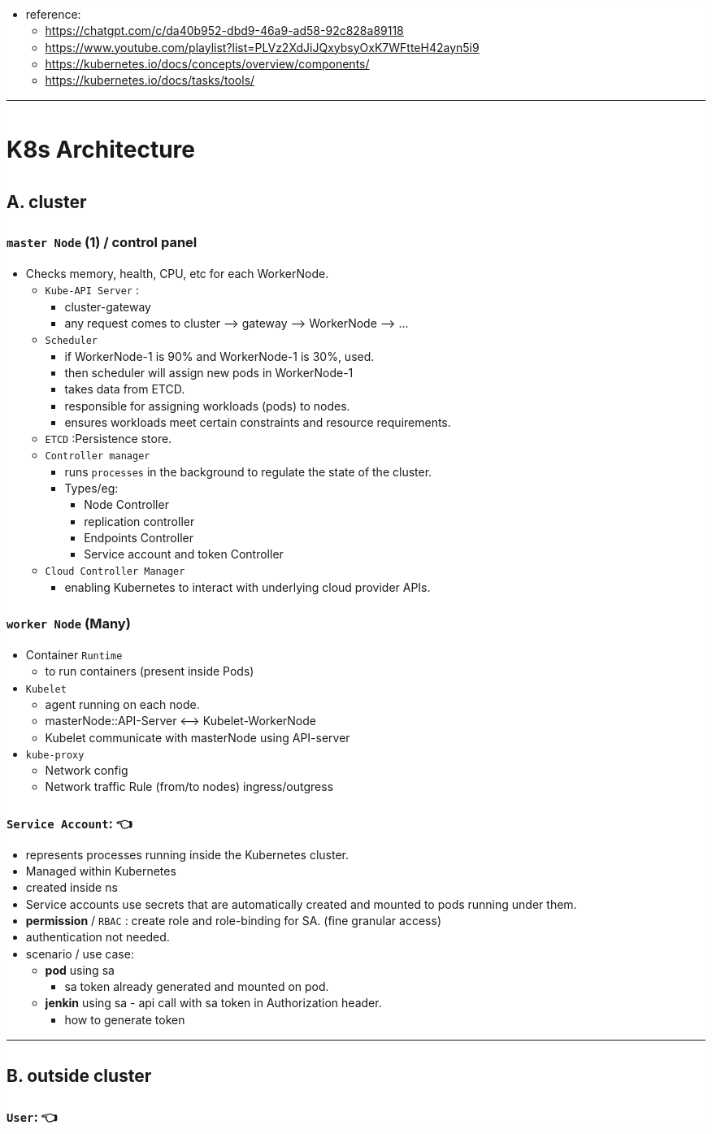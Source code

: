 - reference:
  - https://chatgpt.com/c/da40b952-dbd9-46a9-ad58-92c828a89118
  - https://www.youtube.com/playlist?list=PLVz2XdJiJQxybsyOxK7WFtteH42ayn5i9
  - https://kubernetes.io/docs/concepts/overview/components/
  - https://kubernetes.io/docs/tasks/tools/
---
# K8s Architecture
##  A. cluster
### `master Node` (1) / control panel
- Checks memory, health, CPU, etc for each WorkerNode.
    - `Kube-API Server` :
        - cluster-gateway
        - any request comes to cluster --> gateway --> WorkerNode --> ...
    - `Scheduler`
        - if WorkerNode-1 is 90%  and WorkerNode-1 is 30%, used.
        - then scheduler will assign new pods in WorkerNode-1
        - takes data from ETCD.
        - responsible for assigning workloads (pods) to nodes.
        - ensures workloads meet certain constraints and resource requirements.
    - `ETCD` :Persistence store.
    - `Controller manager`
        - runs `processes` in the background to regulate the state of the cluster.
        - Types/eg:
            - Node Controller
            - replication controller
            - Endpoints Controller
            - Service account and token Controller
    - `Cloud Controller Manager`
        - enabling Kubernetes to interact with underlying cloud provider APIs.

###  `worker Node` (Many)
- Container `Runtime`
  - to run containers (present inside Pods)
- `Kubelet`
  - agent running on each node.
  - masterNode::API-Server <-->  Kubelet-WorkerNode
  - Kubelet communicate with masterNode using API-server
- `kube-proxy`
  - Network config
  - Network traffic Rule (from/to nodes) ingress/outgress

### `Service Account`:  :point_left:
- represents processes running inside the Kubernetes cluster.
- Managed within Kubernetes
- created inside ns
- Service accounts use secrets that are automatically created and mounted to pods running under them.
- **permission** / `RBAC` : create role and role-binding for SA. (fine granular access)
- authentication not needed.
- scenario / use case:
  - **pod** using sa
    - sa token already generated and mounted on pod.
  - **jenkin** using sa - api call with sa token in Authorization header.
    - how to generate token
---
## B. outside cluster
### `User`:  :point_left: